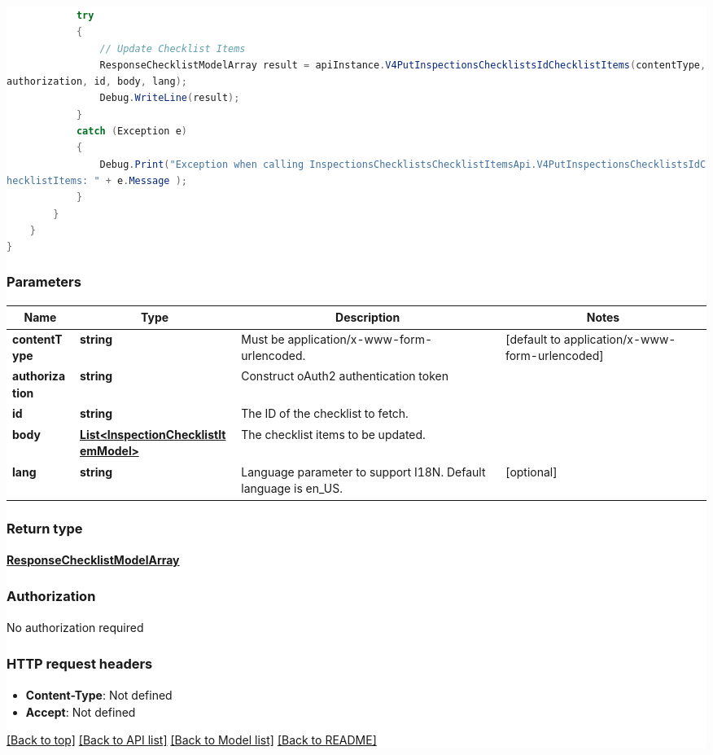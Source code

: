 ```csharp
            try
            {
                // Update Checklist Items
                ResponseChecklistModelArray result = apiInstance.V4PutInspectionsChecklistsIdChecklistItems(contentType, authorization, id, body, lang);
                Debug.WriteLine(result);
            }
            catch (Exception e)
            {
                Debug.Print("Exception when calling InspectionsChecklistsChecklistItemsApi.V4PutInspectionsChecklistsIdChecklistItems: " + e.Message );
            }
        }
    }
}
```

### Parameters

Name | Type | Description  | Notes
------------- | ------------- | ------------- | -------------
 **contentType** | **string**| Must be application/x-www-form-urlencoded. | [default to application/x-www-form-urlencoded]
 **authorization** | **string**| Construct oAuth2 authentication token | 
 **id** | **string**| The ID of the checklist to fetch. | 
 **body** | [**List&lt;InspectionChecklistItemModel&gt;**](InspectionChecklistItemModel.md)| The checklist items to be updated. | 
 **lang** | **string**| Language parameter to support I18N. Default language is en_US. | [optional] 

### Return type

[**ResponseChecklistModelArray**](ResponseChecklistModelArray.md)

### Authorization

No authorization required

### HTTP request headers

 - **Content-Type**: Not defined
 - **Accept**: Not defined

[[Back to top]](#) [[Back to API list]](../README.md#documentation-for-api-endpoints) [[Back to Model list]](../README.md#documentation-for-models) [[Back to README]](../README.md)


